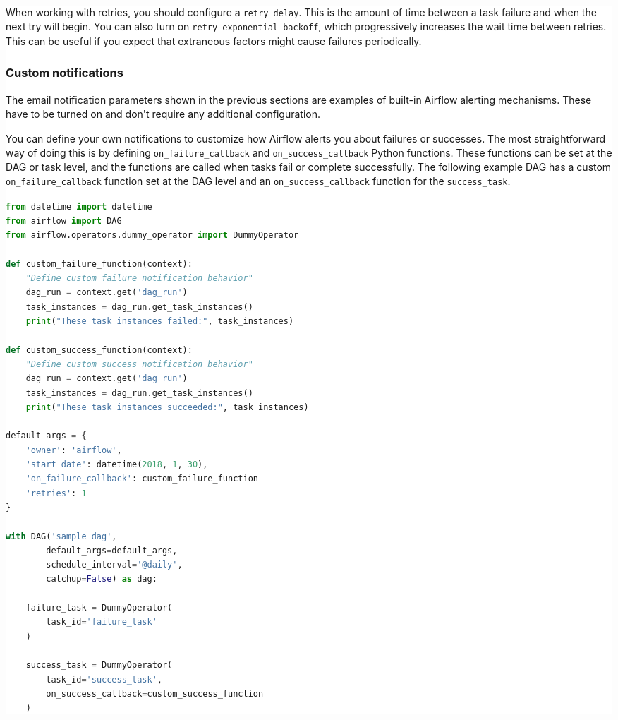 When working with retries, you should configure a `retry_delay`. This is the amount of time between a task failure and when the next try will begin. You can also turn on `retry_exponential_backoff`, which progressively increases the wait time between retries. This can be useful if you expect that extraneous factors might cause failures periodically.

### Custom notifications

The email notification parameters shown in the previous sections are examples of built-in Airflow alerting mechanisms. These have to be turned on and don't require any additional configuration.

You can define your own notifications to customize how Airflow alerts you about failures or successes. The most straightforward way of doing this is by defining `on_failure_callback` and `on_success_callback` Python functions. These functions can be set at the DAG or task level, and the functions are called when tasks fail or complete successfully. The following example DAG has a custom `on_failure_callback` function set at the DAG level and an `on_success_callback` function for the `success_task`.

```python
from datetime import datetime
from airflow import DAG
from airflow.operators.dummy_operator import DummyOperator

def custom_failure_function(context):
	"Define custom failure notification behavior"
	dag_run = context.get('dag_run')
	task_instances = dag_run.get_task_instances()
	print("These task instances failed:", task_instances)

def custom_success_function(context):
	"Define custom success notification behavior"
	dag_run = context.get('dag_run')
    task_instances = dag_run.get_task_instances()
    print("These task instances succeeded:", task_instances)

default_args = {
	'owner': 'airflow',
	'start_date': datetime(2018, 1, 30),
	'on_failure_callback': custom_failure_function
	'retries': 1
}

with DAG('sample_dag',
		default_args=default_args,
		schedule_interval='@daily',
		catchup=False) as dag:

	failure_task = DummyOperator(
		task_id='failure_task'
	)
	
	success_task = DummyOperator(
		task_id='success_task',
		on_success_callback=custom_success_function
	)
```
